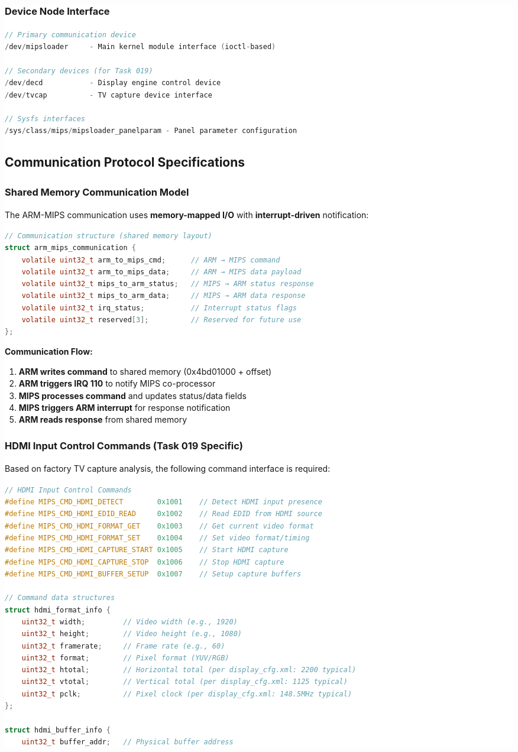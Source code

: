 ### **Device Node Interface**
```c
// Primary communication device
/dev/mipsloader     - Main kernel module interface (ioctl-based)

// Secondary devices (for Task 019)
/dev/decd           - Display engine control device
/dev/tvcap          - TV capture device interface

// Sysfs interfaces
/sys/class/mips/mipsloader_panelparam - Panel parameter configuration
```

## Communication Protocol Specifications

### **Shared Memory Communication Model**
The ARM-MIPS communication uses **memory-mapped I/O** with **interrupt-driven** notification:

```c
// Communication structure (shared memory layout)
struct arm_mips_communication {
    volatile uint32_t arm_to_mips_cmd;      // ARM → MIPS command
    volatile uint32_t arm_to_mips_data;     // ARM → MIPS data payload
    volatile uint32_t mips_to_arm_status;   // MIPS → ARM status response
    volatile uint32_t mips_to_arm_data;     // MIPS → ARM data response
    volatile uint32_t irq_status;           // Interrupt status flags
    volatile uint32_t reserved[3];          // Reserved for future use
};
```

**Communication Flow:**
1. **ARM writes command** to shared memory (0x4bd01000 + offset)
2. **ARM triggers IRQ 110** to notify MIPS co-processor
3. **MIPS processes command** and updates status/data fields
4. **MIPS triggers ARM interrupt** for response notification
5. **ARM reads response** from shared memory

### **HDMI Input Control Commands (Task 019 Specific)**

Based on factory TV capture analysis, the following command interface is required:

```c
// HDMI Input Control Commands
#define MIPS_CMD_HDMI_DETECT        0x1001    // Detect HDMI input presence
#define MIPS_CMD_HDMI_EDID_READ     0x1002    // Read EDID from HDMI source
#define MIPS_CMD_HDMI_FORMAT_GET    0x1003    // Get current video format
#define MIPS_CMD_HDMI_FORMAT_SET    0x1004    // Set video format/timing
#define MIPS_CMD_HDMI_CAPTURE_START 0x1005    // Start HDMI capture
#define MIPS_CMD_HDMI_CAPTURE_STOP  0x1006    // Stop HDMI capture
#define MIPS_CMD_HDMI_BUFFER_SETUP  0x1007    // Setup capture buffers

// Command data structures
struct hdmi_format_info {
    uint32_t width;         // Video width (e.g., 1920)
    uint32_t height;        // Video height (e.g., 1080)
    uint32_t framerate;     // Frame rate (e.g., 60)
    uint32_t format;        // Pixel format (YUV/RGB)
    uint32_t htotal;        // Horizontal total (per display_cfg.xml: 2200 typical)
    uint32_t vtotal;        // Vertical total (per display_cfg.xml: 1125 typical)
    uint32_t pclk;          // Pixel clock (per display_cfg.xml: 148.5MHz typical)
};

struct hdmi_buffer_info {
    uint32_t buffer_addr;   // Physical buffer address
```
